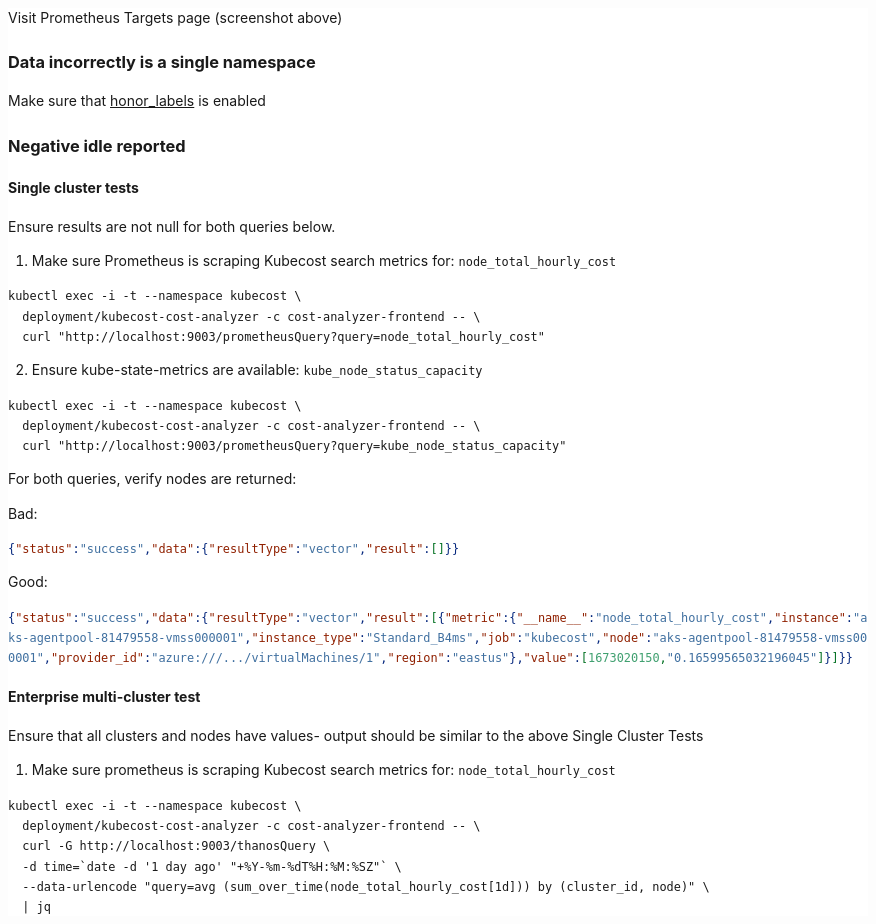 Visit Prometheus Targets page (screenshot above)

### Data incorrectly is a single namespace

Make sure that [honor\_labels](https://prometheus.io/docs/prometheus/latest/configuration/configuration/#scrape\_config) is enabled

### Negative idle reported

#### Single cluster tests

Ensure results are not null for both queries below.

1. Make sure Prometheus is scraping Kubecost search metrics for: `node_total_hourly_cost`

```
kubectl exec -i -t --namespace kubecost \
  deployment/kubecost-cost-analyzer -c cost-analyzer-frontend -- \
  curl "http://localhost:9003/prometheusQuery?query=node_total_hourly_cost"
```

2. Ensure kube-state-metrics are available: `kube_node_status_capacity`

```
kubectl exec -i -t --namespace kubecost \
  deployment/kubecost-cost-analyzer -c cost-analyzer-frontend -- \
  curl "http://localhost:9003/prometheusQuery?query=kube_node_status_capacity"
```

For both queries, verify nodes are returned:

Bad:

```json
{"status":"success","data":{"resultType":"vector","result":[]}}
```

Good:

```json
{"status":"success","data":{"resultType":"vector","result":[{"metric":{"__name__":"node_total_hourly_cost","instance":"aks-agentpool-81479558-vmss000001","instance_type":"Standard_B4ms","job":"kubecost","node":"aks-agentpool-81479558-vmss000001","provider_id":"azure:///.../virtualMachines/1","region":"eastus"},"value":[1673020150,"0.16599565032196045"]}]}}
```

#### Enterprise multi-cluster test

Ensure that all clusters and nodes have values- output should be similar to the above Single Cluster Tests

1. Make sure prometheus is scraping Kubecost search metrics for: `node_total_hourly_cost`

```
kubectl exec -i -t --namespace kubecost \
  deployment/kubecost-cost-analyzer -c cost-analyzer-frontend -- \
  curl -G http://localhost:9003/thanosQuery \
  -d time=`date -d '1 day ago' "+%Y-%m-%dT%H:%M:%SZ"` \
  --data-urlencode "query=avg (sum_over_time(node_total_hourly_cost[1d])) by (cluster_id, node)" \
  | jq
```
